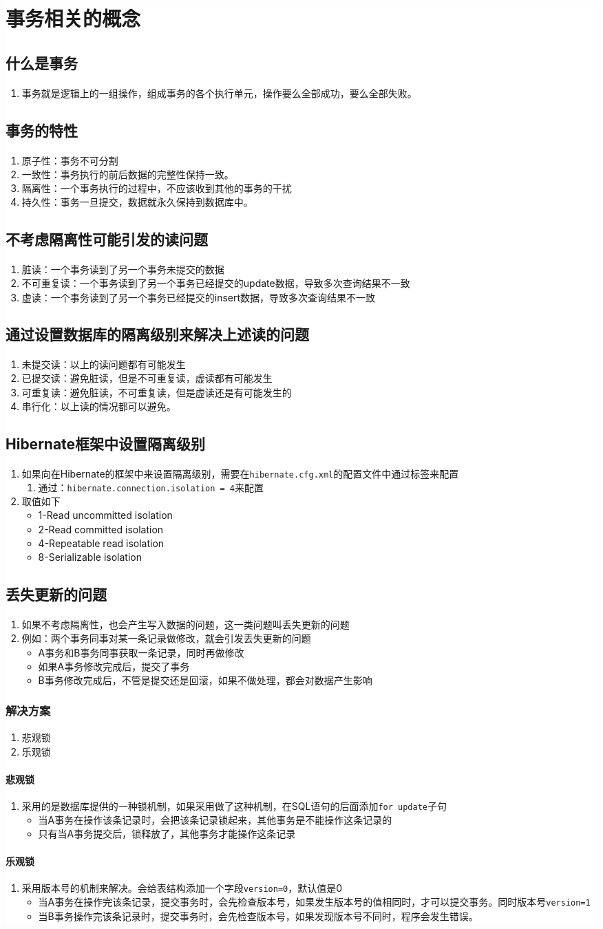     
# 事务相关的概念
## 什么是事务
1. 事务就是逻辑上的一组操作，组成事务的各个执行单元，操作要么全部成功，要么全部失败。

## 事务的特性
1. 原子性：事务不可分割
2. 一致性：事务执行的前后数据的完整性保持一致。
3. 隔离性：一个事务执行的过程中，不应该收到其他的事务的干扰
4. 持久性：事务一旦提交，数据就永久保持到数据库中。

## 不考虑隔离性可能引发的读问题
1. 脏读：一个事务读到了另一个事务未提交的数据
2. 不可重复读：一个事务读到了另一个事务已经提交的update数据，导致多次查询结果不一致
3. 虚读：一个事务读到了另一个事务已经提交的insert数据，导致多次查询结果不一致

## 通过设置数据库的隔离级别来解决上述读的问题
1. 未提交读：以上的读问题都有可能发生
2. 已提交读：避免脏读，但是不可重复读，虚读都有可能发生
3. 可重复读：避免脏读，不可重复读，但是虚读还是有可能发生的
4. 串行化：以上读的情况都可以避免。

## Hibernate框架中设置隔离级别
1. 如果向在Hibernate的框架中来设置隔离级别，需要在`hibernate.cfg.xml`的配置文件中通过标签来配置
    1. 通过：`hibernate.connection.isolation = 4`来配置
2. 取值如下
    - 1-Read uncommitted isolation
    - 2-Read committed isolation
    - 4-Repeatable read isolation
    - 8-Serializable isolation
    
## 丢失更新的问题
1. 如果不考虑隔离性，也会产生写入数据的问题，这一类问题叫丢失更新的问题
2. 例如：两个事务同事对某一条记录做修改，就会引发丢失更新的问题
    - A事务和B事务同事获取一条记录，同时再做修改
    - 如果A事务修改完成后，提交了事务
    - B事务修改完成后，不管是提交还是回滚，如果不做处理，都会对数据产生影响

### 解决方案
1. 悲观锁
2. 乐观锁
#### 悲观锁
1. 采用的是数据库提供的一种锁机制，如果采用做了这种机制，在SQL语句的后面添加`for update`子句
    - 当A事务在操作该条记录时，会把该条记录锁起来，其他事务是不能操作这条记录的
    - 只有当A事务提交后，锁释放了，其他事务才能操作这条记录
#### 乐观锁
1. 采用版本号的机制来解决。会给表结构添加一个字段`version=0`，默认值是0
    - 当A事务在操作完该条记录，提交事务时，会先检查版本号，如果发生版本号的值相同时，才可以提交事务。同时版本号`version=1`
    - 当B事务操作完该条记录时，提交事务时，会先检查版本号，如果发现版本号不同时，程序会发生错误。
    